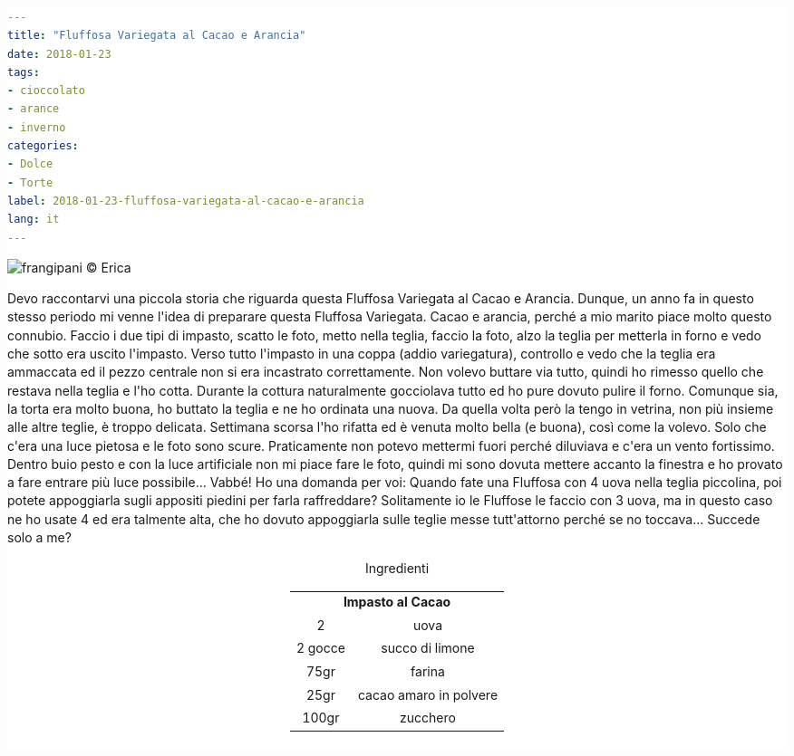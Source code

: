 ```yaml
---
title: "Fluffosa Variegata al Cacao e Arancia"
date: 2018-01-23
tags:
- cioccolato
- arance
- inverno
categories:
- Dolce
- Torte 
label: 2018-01-23-fluffosa-variegata-al-cacao-e-arancia
lang: it 
---
```

![](../2018-01-23-fluffosa-variegata-al-cacao-e-arancia/header.jpg "frangipani © Erica")

Devo raccontarvi una piccola storia che riguarda questa Fluffosa Variegata al Cacao e Arancia. Dunque, un anno fa in questo stesso periodo mi venne l'idea di preparare questa Fluffosa Variegata. Cacao e arancia, perché a mio marito piace molto questo connubio. Faccio i due tipi di impasto, scatto le foto, metto nella teglia, faccio la foto, alzo la teglia per metterla in forno e vedo che sotto era uscito l'impasto. Verso tutto l'impasto in una coppa (addio variegatura), controllo e vedo che la teglia era ammaccata ed il pezzo centrale non si era incastrato correttamente. Non volevo buttare via tutto, quindi ho rimesso quello che restava nella teglia e l'ho cotta. Durante la cottura naturalmente gocciolava tutto ed ho pure dovuto pulire il forno. Comunque sia, la torta era molto buona, ho buttato la teglia e ne ho ordinata una nuova. Da quella volta però la tengo in vetrina, non più insieme alle altre teglie, è troppo delicata. Settimana scorsa l'ho rifatta ed è venuta molto bella (e buona), così come la volevo. Solo che c'era una luce pietosa e le foto sono scure. Praticamente non potevo mettermi fuori perché diluviava e c'era un vento fortissimo. Dentro buio pesto e con la luce artificiale non mi piace fare le foto, quindi mi sono dovuta mettere accanto la finestra e ho provato a fare entrare più luce possibile... Vabbé!
Ho una domanda per voi: Quando fate una Fluffosa con 4 uova nella teglia piccolina, poi potete appoggiarla sugli appositi piedini per farla raffreddare? Solitamente io le Fluffose le faccio con 3 uova, ma in questo caso ne ho usate 4 ed era talmente alta, che ho dovuto appoggiarla sulle teglie messe tutt'attorno perché se no toccava... Succede solo a me?

<div id="wrapper" style="text-align: center">
  <div id="yourdiv" style="display: inline-block;">
    <div class="ingredients">
      <div class="ingredients-title">Ingredienti</div>
      <table>
        <tbody>
          <tr>
            <td colspan="2"><b>Impasto al Cacao</b></td>
          </tr>
          <tr>
            <td>2</td>
            <td>uova</td>
          </tr>
          <tr>
            <td>2 gocce</td>
            <td>succo di limone</td>
          </tr>
          <tr>
            <td>75gr</td>
            <td>farina</td>
          </tr>
          <tr>
            <td>25gr</td>
            <td>cacao amaro in polvere</td>
          </tr>
          <tr>
            <td>100gr</td>
            <td>zucchero</td>